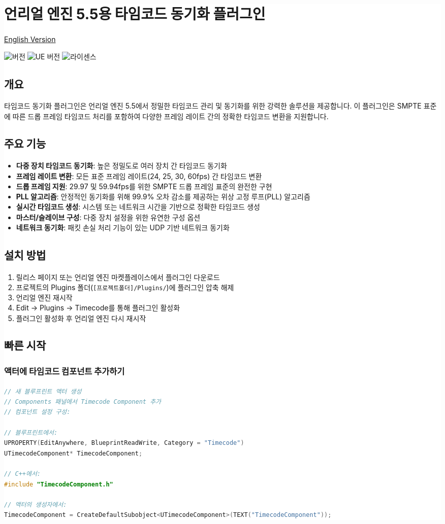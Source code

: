 # 언리얼 엔진 5.5용 타임코드 동기화 플러그인

[English Version](README.md)

![버전](https://img.shields.io/badge/버전-1.0.0-blue)
![UE 버전](https://img.shields.io/badge/언리얼%20엔진-5.5-brightgreen)
![라이센스](https://img.shields.io/badge/라이센스-MIT-green)

## 개요

타임코드 동기화 플러그인은 언리얼 엔진 5.5에서 정밀한 타임코드 관리 및 동기화를 위한 강력한 솔루션을 제공합니다. 이 플러그인은 SMPTE 표준에 따른 드롭 프레임 타임코드 처리를 포함하여 다양한 프레임 레이트 간의 정확한 타임코드 변환을 지원합니다.

## 주요 기능

- **다중 장치 타임코드 동기화**: 높은 정밀도로 여러 장치 간 타임코드 동기화
- **프레임 레이트 변환**: 모든 표준 프레임 레이트(24, 25, 30, 60fps) 간 타임코드 변환
- **드롭 프레임 지원**: 29.97 및 59.94fps를 위한 SMPTE 드롭 프레임 표준의 완전한 구현
- **PLL 알고리즘**: 안정적인 동기화를 위해 99.9% 오차 감소를 제공하는 위상 고정 루프(PLL) 알고리즘
- **실시간 타임코드 생성**: 시스템 또는 네트워크 시간을 기반으로 정확한 타임코드 생성
- **마스터/슬레이브 구성**: 다중 장치 설정을 위한 유연한 구성 옵션
- **네트워크 동기화**: 패킷 손실 처리 기능이 있는 UDP 기반 네트워크 동기화

## 설치 방법

1. 릴리스 페이지 또는 언리얼 엔진 마켓플레이스에서 플러그인 다운로드
2. 프로젝트의 Plugins 폴더(`[프로젝트폴더]/Plugins/`)에 플러그인 압축 해제
3. 언리얼 엔진 재시작
4. Edit → Plugins → Timecode를 통해 플러그인 활성화
5. 플러그인 활성화 후 언리얼 엔진 다시 재시작

## 빠른 시작

### 액터에 타임코드 컴포넌트 추가하기

```cpp
// 새 블루프린트 액터 생성
// Components 패널에서 Timecode Component 추가
// 컴포넌트 설정 구성:

// 블루프린트에서:
UPROPERTY(EditAnywhere, BlueprintReadWrite, Category = "Timecode")
UTimecodeComponent* TimecodeComponent;

// C++에서:
#include "TimecodeComponent.h"

// 액터의 생성자에서:
TimecodeComponent = CreateDefaultSubobject<UTimecodeComponent>(TEXT("TimecodeComponent"));
```
